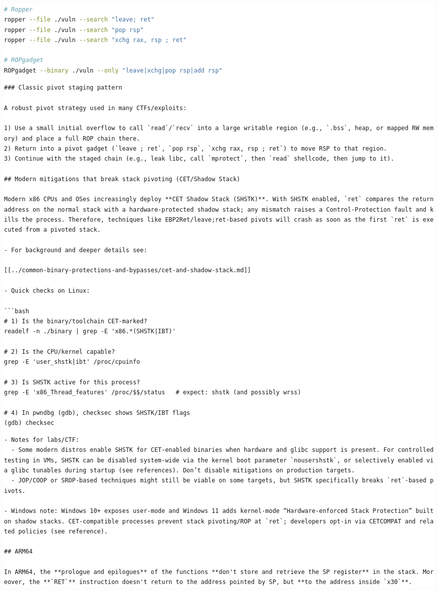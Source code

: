 ```bash
# Ropper
ropper --file ./vuln --search "leave; ret"
ropper --file ./vuln --search "pop rsp"
ropper --file ./vuln --search "xchg rax, rsp ; ret"

# ROPgadget
ROPgadget --binary ./vuln --only "leave|xchg|pop rsp|add rsp"
```
```
### Classic pivot staging pattern

A robust pivot strategy used in many CTFs/exploits:

1) Use a small initial overflow to call `read`/`recv` into a large writable region (e.g., `.bss`, heap, or mapped RW memory) and place a full ROP chain there.
2) Return into a pivot gadget (`leave ; ret`, `pop rsp`, `xchg rax, rsp ; ret`) to move RSP to that region.
3) Continue with the staged chain (e.g., leak libc, call `mprotect`, then `read` shellcode, then jump to it).

## Modern mitigations that break stack pivoting (CET/Shadow Stack)

Modern x86 CPUs and OSes increasingly deploy **CET Shadow Stack (SHSTK)**. With SHSTK enabled, `ret` compares the return address on the normal stack with a hardware-protected shadow stack; any mismatch raises a Control-Protection fault and kills the process. Therefore, techniques like EBP2Ret/leave;ret-based pivots will crash as soon as the first `ret` is executed from a pivoted stack.

- For background and deeper details see:

[[../common-binary-protections-and-bypasses/cet-and-shadow-stack.md]]

- Quick checks on Linux:

```bash
# 1) Is the binary/toolchain CET-marked?
readelf -n ./binary | grep -E 'x86.*(SHSTK|IBT)'

# 2) Is the CPU/kernel capable?
grep -E 'user_shstk|ibt' /proc/cpuinfo

# 3) Is SHSTK active for this process?
grep -E 'x86_Thread_features' /proc/$$/status   # expect: shstk (and possibly wrss)

# 4) In pwndbg (gdb), checksec shows SHSTK/IBT flags
(gdb) checksec
```
```
- Notes for labs/CTF:
  - Some modern distros enable SHSTK for CET-enabled binaries when hardware and glibc support is present. For controlled testing in VMs, SHSTK can be disabled system-wide via the kernel boot parameter `nousershstk`, or selectively enabled via glibc tunables during startup (see references). Don’t disable mitigations on production targets.
  - JOP/COOP or SROP-based techniques might still be viable on some targets, but SHSTK specifically breaks `ret`-based pivots.

- Windows note: Windows 10+ exposes user-mode and Windows 11 adds kernel-mode “Hardware-enforced Stack Protection” built on shadow stacks. CET-compatible processes prevent stack pivoting/ROP at `ret`; developers opt-in via CETCOMPAT and related policies (see reference).

## ARM64

In ARM64, the **prologue and epilogues** of the functions **don't store and retrieve the SP register** in the stack. Moreover, the **`RET`** instruction doesn't return to the address pointed by SP, but **to the address inside `x30`**.
```